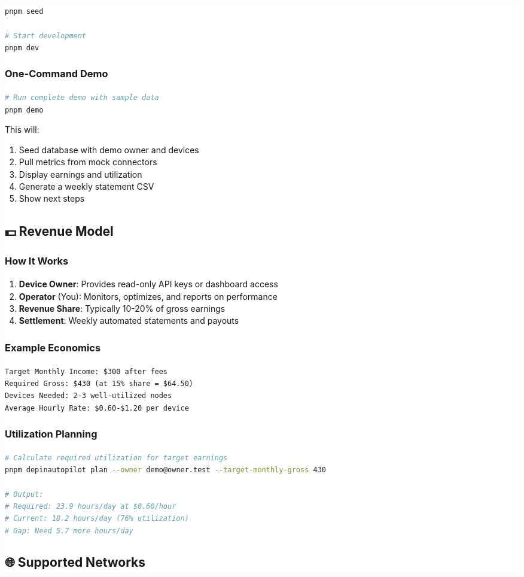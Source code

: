 ```bash
pnpm seed

# Start development
pnpm dev
```

### One-Command Demo

```bash
# Run complete demo with sample data
pnpm demo
```

This will:

1. Seed database with demo owner and devices
2. Pull metrics from mock connectors
3. Display earnings and utilization
4. Generate a weekly statement CSV
5. Show next steps

## 💵 Revenue Model

### How It Works

1. **Device Owner**: Provides read-only API keys or dashboard access
2. **Operator** (You): Monitors, optimizes, and reports on performance
3. **Revenue Share**: Typically 10-20% of gross earnings
4. **Settlement**: Weekly automated statements and payouts

### Example Economics

```
Target Monthly Income: $300 after fees
Required Gross: $430 (at 15% share = $64.50)
Devices Needed: 2-3 well-utilized nodes
Average Hourly Rate: $0.60-$1.20 per device
```

### Utilization Planning

```bash
# Calculate required utilization for target earnings
pnpm depinautopilot plan --owner demo@owner.test --target-monthly-gross 430

# Output:
# Required: 23.9 hours/day at $0.60/hour
# Current: 18.2 hours/day (76% utilization)
# Gap: Need 5.7 more hours/day
```

## 🌐 Supported Networks
